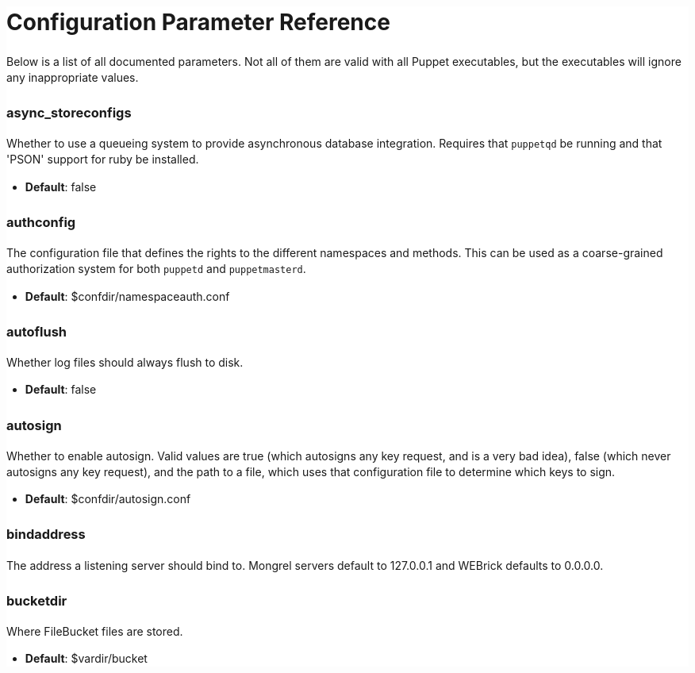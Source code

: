 
Configuration Parameter Reference
=====

<p>Below is a list of all documented parameters.  Not all of them are valid with all
Puppet executables, but the executables will ignore any inappropriate values.</p>

### async_storeconfigs

<p>Whether to use a queueing system to provide asynchronous database integration. Requires that <code>puppetqd</code> be running and that 'PSON' support for ruby be installed.</p>
<ul>
<li><strong>Default</strong>: false</li>
</ul>


### authconfig

<p>The configuration file that defines the rights to the different namespaces and methods.  This can be used as a coarse-grained authorization system for both <code>puppetd</code> and <code>puppetmasterd</code>.</p>
<ul>
<li><strong>Default</strong>: $confdir/namespaceauth.conf</li>
</ul>


### autoflush

<p>Whether log files should always flush to disk.</p>
<ul>
<li><strong>Default</strong>: false</li>
</ul>


### autosign

<p>Whether to enable autosign.  Valid values are true (which autosigns any key request, and is a very bad idea), false (which never autosigns any key request), and the path to a file, which uses that configuration file to determine which keys to sign.</p>
<ul>
<li><strong>Default</strong>: $confdir/autosign.conf</li>
</ul>


### bindaddress

<p>The address a listening server should bind to.  Mongrel servers default to 127.0.0.1 and WEBrick defaults to 0.0.0.0.</p>


### bucketdir

<p>Where FileBucket files are stored.</p>
<ul>
<li><strong>Default</strong>: $vardir/bucket</li>
</ul>
